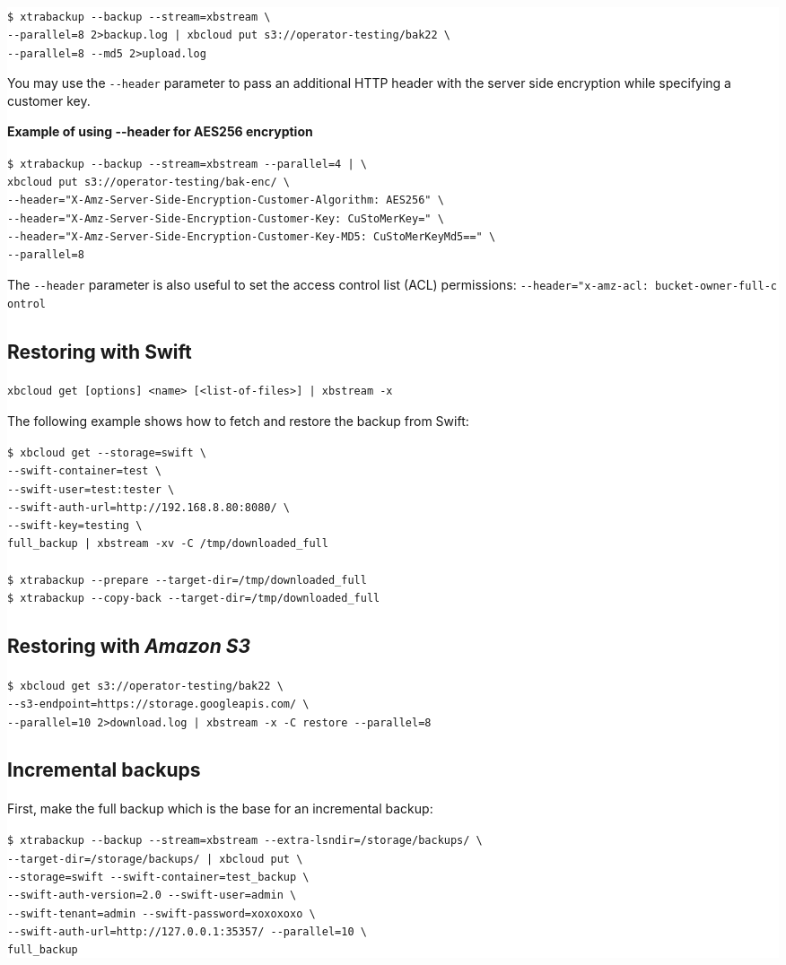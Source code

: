 ```shell
$ xtrabackup --backup --stream=xbstream \
--parallel=8 2>backup.log | xbcloud put s3://operator-testing/bak22 \
--parallel=8 --md5 2>upload.log
```

You may use the `--header` parameter to pass an additional HTTP
header with the server side encryption while specifying a customer key.

**Example of using --header for AES256 encryption**

```shell
$ xtrabackup --backup --stream=xbstream --parallel=4 | \
xbcloud put s3://operator-testing/bak-enc/ \
--header="X-Amz-Server-Side-Encryption-Customer-Algorithm: AES256" \
--header="X-Amz-Server-Side-Encryption-Customer-Key: CuStoMerKey=" \
--header="X-Amz-Server-Side-Encryption-Customer-Key-MD5: CuStoMerKeyMd5==" \
--parallel=8
```

The `--header` parameter is also useful to set the access control list (ACL)
permissions: `--header="x-amz-acl: bucket-owner-full-control`

## Restoring with Swift

```text
xbcloud get [options] <name> [<list-of-files>] | xbstream -x
```

The following example shows how to fetch and restore the backup from Swift:

```shell
$ xbcloud get --storage=swift \
--swift-container=test \
--swift-user=test:tester \
--swift-auth-url=http://192.168.8.80:8080/ \
--swift-key=testing \
full_backup | xbstream -xv -C /tmp/downloaded_full

$ xtrabackup --prepare --target-dir=/tmp/downloaded_full
$ xtrabackup --copy-back --target-dir=/tmp/downloaded_full
```

## Restoring with *Amazon S3*

```shell
$ xbcloud get s3://operator-testing/bak22 \
--s3-endpoint=https://storage.googleapis.com/ \
--parallel=10 2>download.log | xbstream -x -C restore --parallel=8
```

## Incremental backups

First, make the full backup which is the base for an incremental backup:

```shell
$ xtrabackup --backup --stream=xbstream --extra-lsndir=/storage/backups/ \
--target-dir=/storage/backups/ | xbcloud put \
--storage=swift --swift-container=test_backup \
--swift-auth-version=2.0 --swift-user=admin \
--swift-tenant=admin --swift-password=xoxoxoxo \
--swift-auth-url=http://127.0.0.1:35357/ --parallel=10 \
full_backup
```
